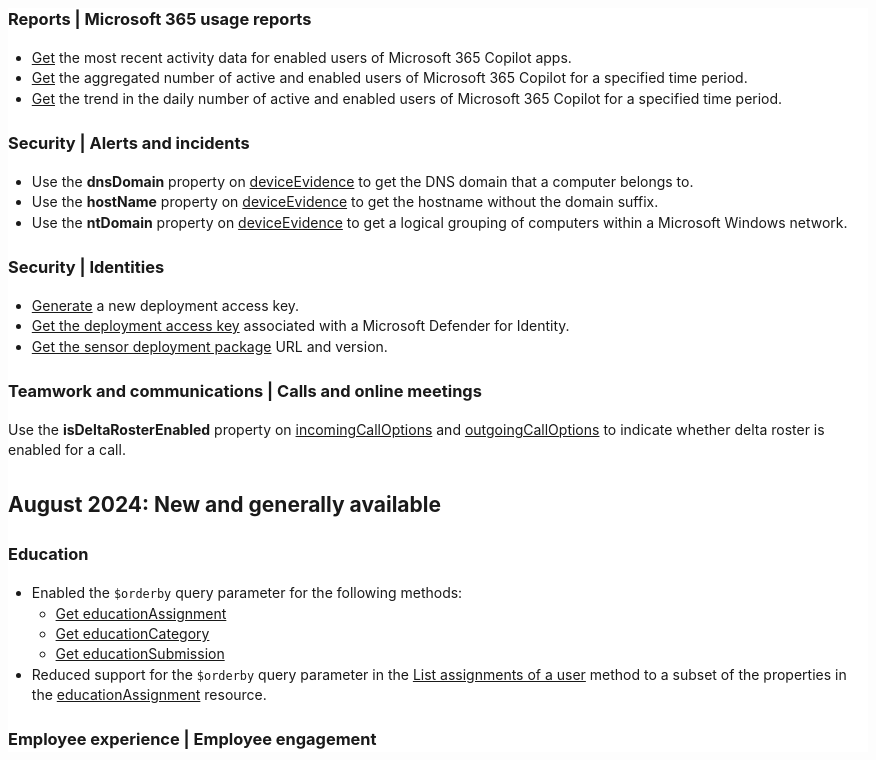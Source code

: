 ### Reports | Microsoft 365 usage reports

- [Get](/graph/api/reportroot-getmicrosoft365copilotusageuserdetail?view=graph-rest-beta&preserve-view=true) the most recent activity data for enabled users of Microsoft 365 Copilot apps.
- [Get](/graph/api/reportroot-getmicrosoft365copilotusercountsummary?view=graph-rest-beta&preserve-view=true) the aggregated number of active and enabled users of Microsoft 365 Copilot for a specified time period.
- [Get](/graph/api/reportroot-getmicrosoft365copilotusercounttrend?view=graph-rest-beta&preserve-view=true) the trend in the daily number of active and enabled users of Microsoft 365 Copilot for a specified time period.

### Security | Alerts and incidents

- Use the **dnsDomain** property on [deviceEvidence](/graph/api/resources/security-deviceevidence?view=graph-rest-beta&preserve-view=true) to get the DNS domain that a computer belongs to.
- Use the **hostName** property on [deviceEvidence](/graph/api/resources/security-deviceevidence?view=graph-rest-beta&preserve-view=true) to get the hostname without the domain suffix.
- Use the **ntDomain** property on [deviceEvidence](/graph/api/resources/security-deviceevidence?view=graph-rest-beta&preserve-view=true) to get a logical grouping of computers within a Microsoft Windows network.

### Security | Identities

- [Generate](/graph/api/security-sensor-regeneratedeploymentaccesskey?view=graph-rest-beta&preserve-view=true) a new deployment access key.
- [Get the deployment access key](/graph/api/security-sensor-getdeploymentaccesskey?view=graph-rest-beta&preserve-view=true) associated with a Microsoft Defender for Identity.
- [Get the sensor deployment package](/graph/api/security-sensor-getdeploymentpackageuri?view=graph-rest-beta&preserve-view=true) URL and version.

### Teamwork and communications | Calls and online meetings

Use the **isDeltaRosterEnabled** property on [incomingCallOptions](/graph/api/resources/incomingcalloptions?view=graph-rest-beta&preserve-view=true) and [outgoingCallOptions](/graph/api/resources/outgoingcalloptions?view=graph-rest-beta&preserve-view=true) to indicate whether delta roster is enabled for a call.

## August 2024: New and generally available

### Education

- Enabled the `$orderby` query parameter for the following methods:
  - [Get educationAssignment](/graph/api/educationassignment-get)
  - [Get educationCategory](/graph/api/educationcategory-get)
  - [Get educationSubmission](/graph/api/educationsubmission-get)
- Reduced support for the `$orderby` query parameter in the [List assignments of a user](/graph/api/educationuser-list-assignments) method to a subset of the properties in the [educationAssignment](/graph/api/resources/educationassignment) resource.

### Employee experience | Employee engagement
